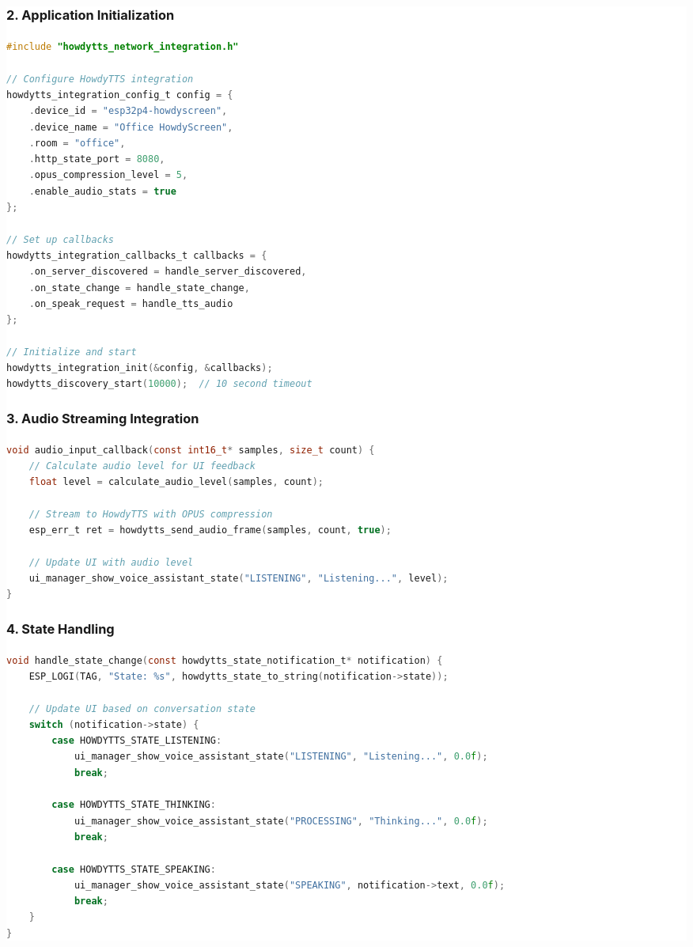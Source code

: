### 2. Application Initialization

```c
#include "howdytts_network_integration.h"

// Configure HowdyTTS integration
howdytts_integration_config_t config = {
    .device_id = "esp32p4-howdyscreen",
    .device_name = "Office HowdyScreen", 
    .room = "office",
    .http_state_port = 8080,
    .opus_compression_level = 5,
    .enable_audio_stats = true
};

// Set up callbacks
howdytts_integration_callbacks_t callbacks = {
    .on_server_discovered = handle_server_discovered,
    .on_state_change = handle_state_change,
    .on_speak_request = handle_tts_audio
};

// Initialize and start
howdytts_integration_init(&config, &callbacks);
howdytts_discovery_start(10000);  // 10 second timeout
```

### 3. Audio Streaming Integration

```c
void audio_input_callback(const int16_t* samples, size_t count) {
    // Calculate audio level for UI feedback
    float level = calculate_audio_level(samples, count);
    
    // Stream to HowdyTTS with OPUS compression
    esp_err_t ret = howdytts_send_audio_frame(samples, count, true);
    
    // Update UI with audio level
    ui_manager_show_voice_assistant_state("LISTENING", "Listening...", level);
}
```

### 4. State Handling

```c
void handle_state_change(const howdytts_state_notification_t* notification) {
    ESP_LOGI(TAG, "State: %s", howdytts_state_to_string(notification->state));
    
    // Update UI based on conversation state
    switch (notification->state) {
        case HOWDYTTS_STATE_LISTENING:
            ui_manager_show_voice_assistant_state("LISTENING", "Listening...", 0.0f);
            break;
            
        case HOWDYTTS_STATE_THINKING:
            ui_manager_show_voice_assistant_state("PROCESSING", "Thinking...", 0.0f);
            break;
            
        case HOWDYTTS_STATE_SPEAKING:
            ui_manager_show_voice_assistant_state("SPEAKING", notification->text, 0.0f);
            break;
    }
}
```
